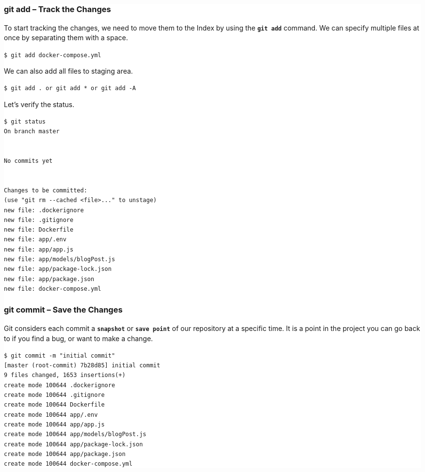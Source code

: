 ### git add – Track the Changes

To start tracking the changes, we need to move them to the Index by using the **`git add`** command. We can specify multiple files at once by separating them with a space.

```
$ git add docker-compose.yml
```

We can also add all files to staging area.

```
$ git add . or git add * or git add -A
```

Let’s verify the status.

```
$ git status
On branch master


No commits yet

  
Changes to be committed:
(use "git rm --cached <file>..." to unstage)
new file: .dockerignore
new file: .gitignore
new file: Dockerfile
new file: app/.env
new file: app/app.js
new file: app/models/blogPost.js
new file: app/package-lock.json
new file: app/package.json
new file: docker-compose.yml
```

### git commit – Save the Changes

Git considers each commit a **``snapshot``** or **``save point``** of our repository at a specific time. It is a point in the project you can go back to if you find a bug, or want to make a change.

```
$ git commit -m "initial commit"
[master (root-commit) 7b28d85] initial commit
9 files changed, 1653 insertions(+)
create mode 100644 .dockerignore
create mode 100644 .gitignore
create mode 100644 Dockerfile
create mode 100644 app/.env
create mode 100644 app/app.js
create mode 100644 app/models/blogPost.js
create mode 100644 app/package-lock.json
create mode 100644 app/package.json
create mode 100644 docker-compose.yml
```

